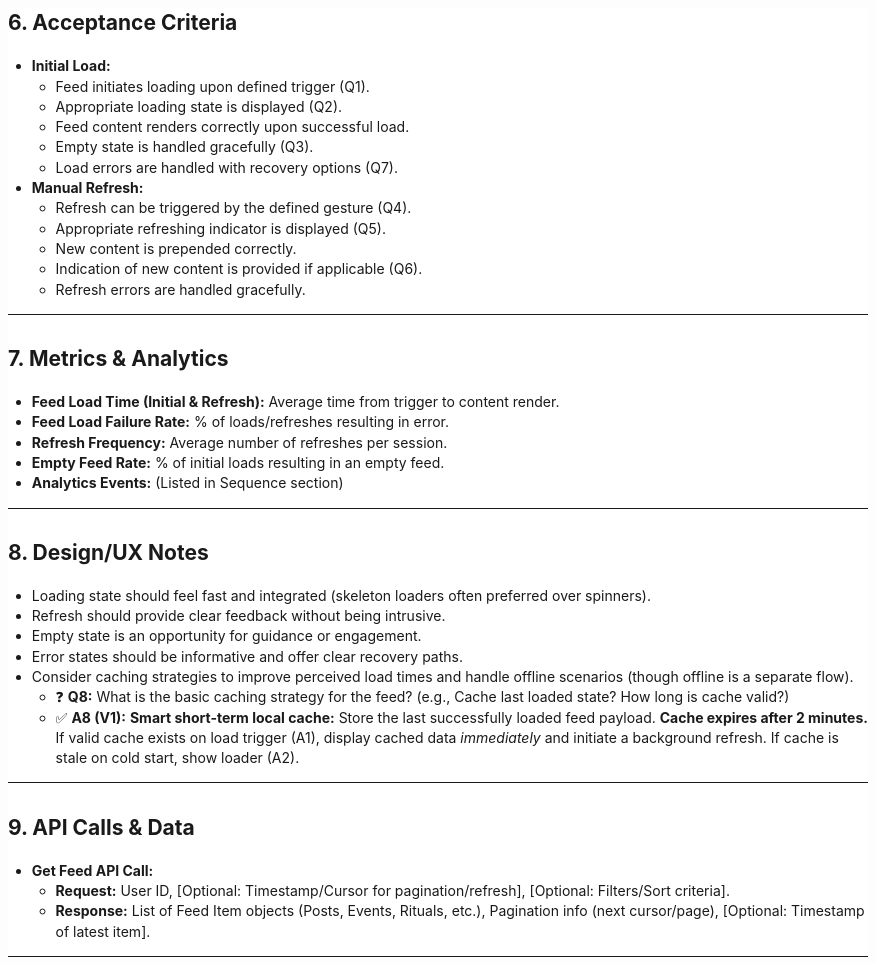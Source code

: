 
## 6. Acceptance Criteria

*   **Initial Load:**
    *   Feed initiates loading upon defined trigger (Q1).
    *   Appropriate loading state is displayed (Q2).
    *   Feed content renders correctly upon successful load.
    *   Empty state is handled gracefully (Q3).
    *   Load errors are handled with recovery options (Q7).
*   **Manual Refresh:**
    *   Refresh can be triggered by the defined gesture (Q4).
    *   Appropriate refreshing indicator is displayed (Q5).
    *   New content is prepended correctly.
    *   Indication of new content is provided if applicable (Q6).
    *   Refresh errors are handled gracefully.

---

## 7. Metrics & Analytics

*   **Feed Load Time (Initial & Refresh):** Average time from trigger to content render.
*   **Feed Load Failure Rate:** % of loads/refreshes resulting in error.
*   **Refresh Frequency:** Average number of refreshes per session.
*   **Empty Feed Rate:** % of initial loads resulting in an empty feed.
*   **Analytics Events:** (Listed in Sequence section)

---

## 8. Design/UX Notes

*   Loading state should feel fast and integrated (skeleton loaders often preferred over spinners).
*   Refresh should provide clear feedback without being intrusive.
*   Empty state is an opportunity for guidance or engagement.
*   Error states should be informative and offer clear recovery paths.
*   Consider caching strategies to improve perceived load times and handle offline scenarios (though offline is a separate flow).
    *   ❓ **Q8:** What is the basic caching strategy for the feed? (e.g., Cache last loaded state? How long is cache valid?)
    *   ✅ **A8 (V1):** **Smart short-term local cache:** Store the last successfully loaded feed payload. **Cache expires after 2 minutes.** If valid cache exists on load trigger (A1), display cached data *immediately* and initiate a background refresh. If cache is stale on cold start, show loader (A2).

---

## 9. API Calls & Data

*   **Get Feed API Call:**
    *   **Request:** User ID, [Optional: Timestamp/Cursor for pagination/refresh], [Optional: Filters/Sort criteria].
    *   **Response:** List of Feed Item objects (Posts, Events, Rituals, etc.), Pagination info (next cursor/page), [Optional: Timestamp of latest item].

---